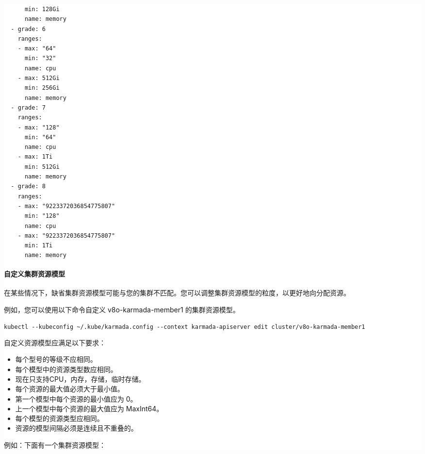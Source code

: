 ```text
      min: 128Gi
      name: memory
  - grade: 6
    ranges:
    - max: "64"
      min: "32"
      name: cpu
    - max: 512Gi
      min: 256Gi
      name: memory
  - grade: 7
    ranges:
    - max: "128"
      min: "64"
      name: cpu
    - max: 1Ti
      min: 512Gi
      name: memory
  - grade: 8
    ranges:
    - max: "9223372036854775807"
      min: "128"
      name: cpu
    - max: "9223372036854775807"
      min: 1Ti
      name: memory
```



#### 自定义集群资源模型

在某些情况下，缺省集群资源模型可能与您的集群不匹配。您可以调整集群资源模型的粒度，以更好地向分配资源。

例如，您可以使用以下命令自定义 v8o-karmada-member1 的集群资源模型。

```shell
kubectl --kubeconfig ~/.kube/karmada.config --context karmada-apiserver edit cluster/v8o-karmada-member1
```



自定义资源模型应满足以下要求：

- 每个型号的等级不应相同。
- 每个模型中的资源类型数应相同。
- 现在只支持CPU，内存，存储，临时存储。
- 每个资源的最大值必须大于最小值。
- 第一个模型中每个资源的最小值应为 0。
- 上一个模型中每个资源的最大值应为 MaxInt64。
- 每个模型的资源类型应相同。
- 资源的模型间隔必须是连续且不重叠的。

例如：下面有一个集群资源模型：
